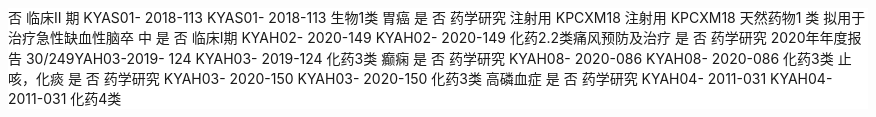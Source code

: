 否
临床II
期
KYAS01-
2018-113
KYAS01-
2018-113
生物1类
胃癌
是
否
药学研究
注射用
KPCXM18
注射用
KPCXM18
天然药物1
类
拟用于治疗急性缺血性脑卒
中
是
否
临床I期
KYAH02-
2020-149
KYAH02-
2020-149
化药2.2类痛风预防及治疗
是
否
药学研究
2020年年度报告
30/249YAH03-2019-
124
KYAH03-
2019-124
化药3类
癫痫
是
否
药学研究
KYAH08-
2020-086
KYAH08-
2020-086
化药3类
止咳，化痰
是
否
药学研究
KYAH03-
2020-150
KYAH03-
2020-150
化药3类
高磷血症
是
否
药学研究
KYAH04-
2011-031
KYAH04-
2011-031
化药4类